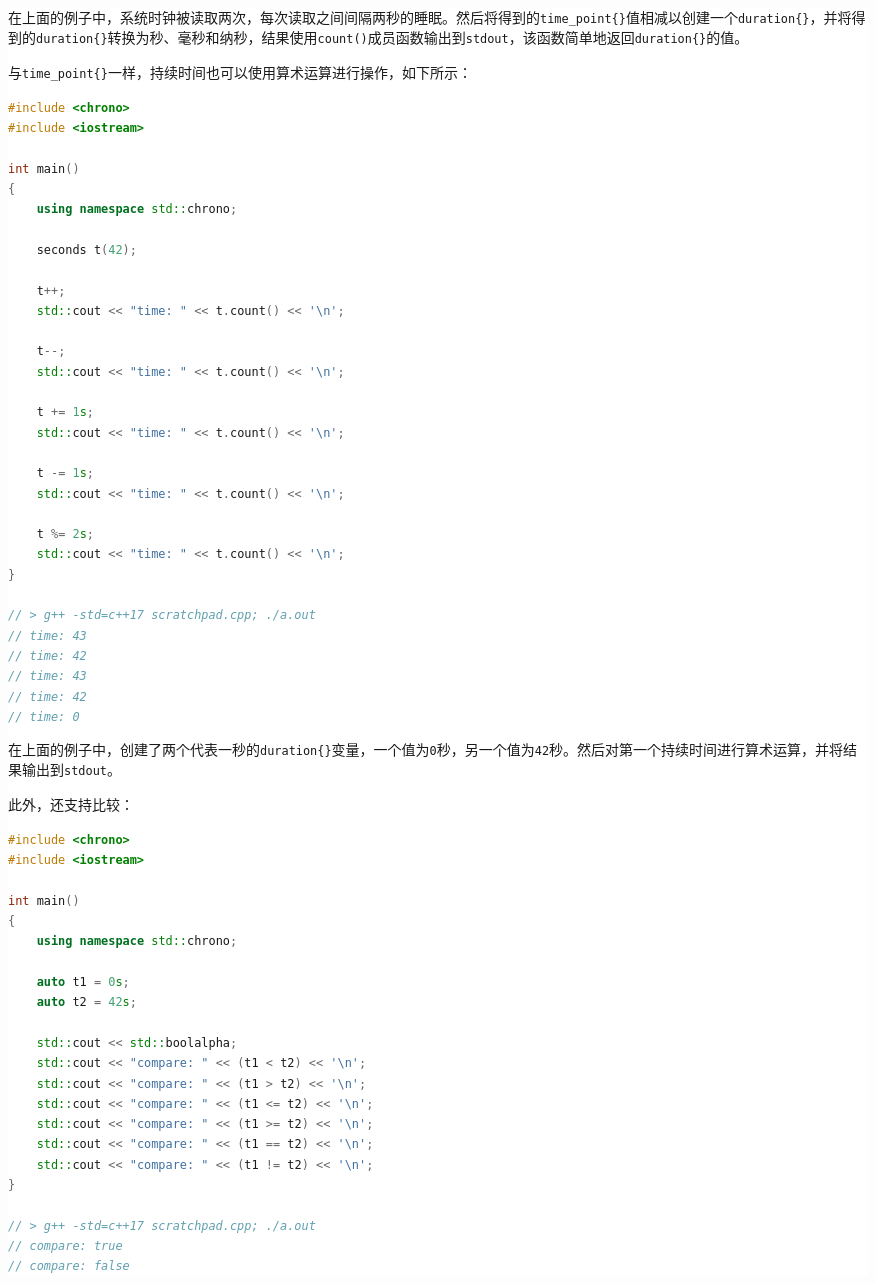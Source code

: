 在上面的例子中，系统时钟被读取两次，每次读取之间间隔两秒的睡眠。然后将得到的`time_point{}`值相减以创建一个`duration{}`，并将得到的`duration{}`转换为秒、毫秒和纳秒，结果使用`count()`成员函数输出到`stdout`，该函数简单地返回`duration{}`的值。

与`time_point{}`一样，持续时间也可以使用算术运算进行操作，如下所示：

```cpp
#include <chrono>
#include <iostream>

int main()
{
    using namespace std::chrono;

    seconds t(42);

    t++;
    std::cout << "time: " << t.count() << '\n';

    t--;
    std::cout << "time: " << t.count() << '\n';

    t += 1s;
    std::cout << "time: " << t.count() << '\n';

    t -= 1s;
    std::cout << "time: " << t.count() << '\n';

    t %= 2s;
    std::cout << "time: " << t.count() << '\n';
}

// > g++ -std=c++17 scratchpad.cpp; ./a.out
// time: 43
// time: 42
// time: 43
// time: 42
// time: 0
```

在上面的例子中，创建了两个代表一秒的`duration{}`变量，一个值为`0`秒，另一个值为`42`秒。然后对第一个持续时间进行算术运算，并将结果输出到`stdout`。

此外，还支持比较：

```cpp
#include <chrono>
#include <iostream>

int main()
{
    using namespace std::chrono;

    auto t1 = 0s;
    auto t2 = 42s;

    std::cout << std::boolalpha;
    std::cout << "compare: " << (t1 < t2) << '\n';
    std::cout << "compare: " << (t1 > t2) << '\n';
    std::cout << "compare: " << (t1 <= t2) << '\n';
    std::cout << "compare: " << (t1 >= t2) << '\n';
    std::cout << "compare: " << (t1 == t2) << '\n';
    std::cout << "compare: " << (t1 != t2) << '\n';
}

// > g++ -std=c++17 scratchpad.cpp; ./a.out
// compare: true
// compare: false
```